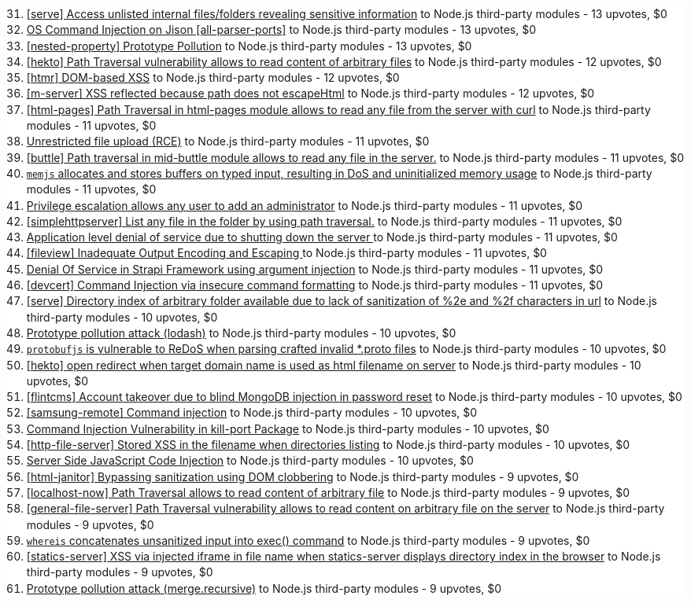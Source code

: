 31. [[serve] Access unlisted internal files/folders revealing sensitive information](https://hackerone.com/reports/486933) to Node.js third-party modules - 13 upvotes, $0
32. [OS Command Injection on Jison [all-parser-ports]](https://hackerone.com/reports/690010) to Node.js third-party modules - 13 upvotes, $0
33. [[nested-property] Prototype Pollution](https://hackerone.com/reports/788883) to Node.js third-party modules - 13 upvotes, $0
34. [[hekto] Path Traversal vulnerability allows to read content of arbitrary files](https://hackerone.com/reports/311218) to Node.js third-party modules - 12 upvotes, $0
35. [[htmr] DOM-based XSS](https://hackerone.com/reports/753971) to Node.js third-party modules - 12 upvotes, $0
36. [[m-server] XSS reflected because path does not escapeHtml](https://hackerone.com/reports/951468) to Node.js third-party modules - 12 upvotes, $0
37. [[html-pages] Path Traversal in html-pages module allows to read any file from the server with curl](https://hackerone.com/reports/306607) to Node.js third-party modules - 11 upvotes, $0
38. [Unrestricted file upload (RCE)](https://hackerone.com/reports/343726) to Node.js third-party modules - 11 upvotes, $0
39. [[buttle] Path traversal in mid-buttle module allows to read any file in the server.](https://hackerone.com/reports/358112) to Node.js third-party modules - 11 upvotes, $0
40. [`memjs` allocates and stores buffers on typed input, resulting in DoS and uninitialized memory usage](https://hackerone.com/reports/319809) to Node.js third-party modules - 11 upvotes, $0
41. [Privilege escalation allows any user to add an administrator](https://hackerone.com/reports/343626) to Node.js third-party modules - 11 upvotes, $0
42. [[simplehttpserver] List any file in the folder by using path traversal.](https://hackerone.com/reports/357109) to Node.js third-party modules - 11 upvotes, $0
43. [Application level denial of service due to shutting down the server ](https://hackerone.com/reports/627376) to Node.js third-party modules - 11 upvotes, $0
44. [[fileview] Inadequate Output Encoding and Escaping ](https://hackerone.com/reports/507159) to Node.js third-party modules - 11 upvotes, $0
45. [Denial Of Service in Strapi Framework using argument injection](https://hackerone.com/reports/768574) to Node.js third-party modules - 11 upvotes, $0
46. [[devcert] Command Injection via insecure command formatting](https://hackerone.com/reports/863544) to Node.js third-party modules - 11 upvotes, $0
47. [[serve] Directory index of arbitrary folder available due to lack of sanitization of %2e and %2f characters in url](https://hackerone.com/reports/307666) to Node.js third-party modules - 10 upvotes, $0
48. [Prototype pollution attack (lodash)](https://hackerone.com/reports/310443) to Node.js third-party modules - 10 upvotes, $0
49. [`protobufjs` is vulnerable to ReDoS when parsing crafted invalid *.proto files](https://hackerone.com/reports/319576) to Node.js third-party modules - 10 upvotes, $0
50. [[hekto] open redirect when target domain name is used as html filename on server](https://hackerone.com/reports/320693) to Node.js third-party modules - 10 upvotes, $0
51. [[flintcms] Account takeover due to blind MongoDB injection in password reset](https://hackerone.com/reports/386807) to Node.js third-party modules - 10 upvotes, $0
52. [[samsung-remote] Command injection](https://hackerone.com/reports/394294) to Node.js third-party modules - 10 upvotes, $0
53. [Command Injection Vulnerability in kill-port Package](https://hackerone.com/reports/389561) to Node.js third-party modules - 10 upvotes, $0
54. [[http-file-server] Stored XSS in the filename when directories listing](https://hackerone.com/reports/570563) to Node.js third-party modules - 10 upvotes, $0
55. [Server Side JavaScript Code Injection](https://hackerone.com/reports/532667) to Node.js third-party modules - 10 upvotes, $0
56. [[html-janitor] Bypassing sanitization using DOM clobbering](https://hackerone.com/reports/308158) to Node.js third-party modules - 9 upvotes, $0
57. [[localhost-now] Path Traversal allows to read content of arbitrary file](https://hackerone.com/reports/312889) to Node.js third-party modules - 9 upvotes, $0
58. [[general-file-server] Path Traversal vulnerability allows to read content on arbitrary file on the server](https://hackerone.com/reports/310943) to Node.js third-party modules - 9 upvotes, $0
59. [`whereis` concatenates unsanitized input into exec() command](https://hackerone.com/reports/319476) to Node.js third-party modules - 9 upvotes, $0
60. [[statics-server] XSS via injected iframe in file name when statics-server displays directory index in the browser](https://hackerone.com/reports/355458) to Node.js third-party modules - 9 upvotes, $0
61. [Prototype pollution attack (merge.recursive)](https://hackerone.com/reports/381194) to Node.js third-party modules - 9 upvotes, $0